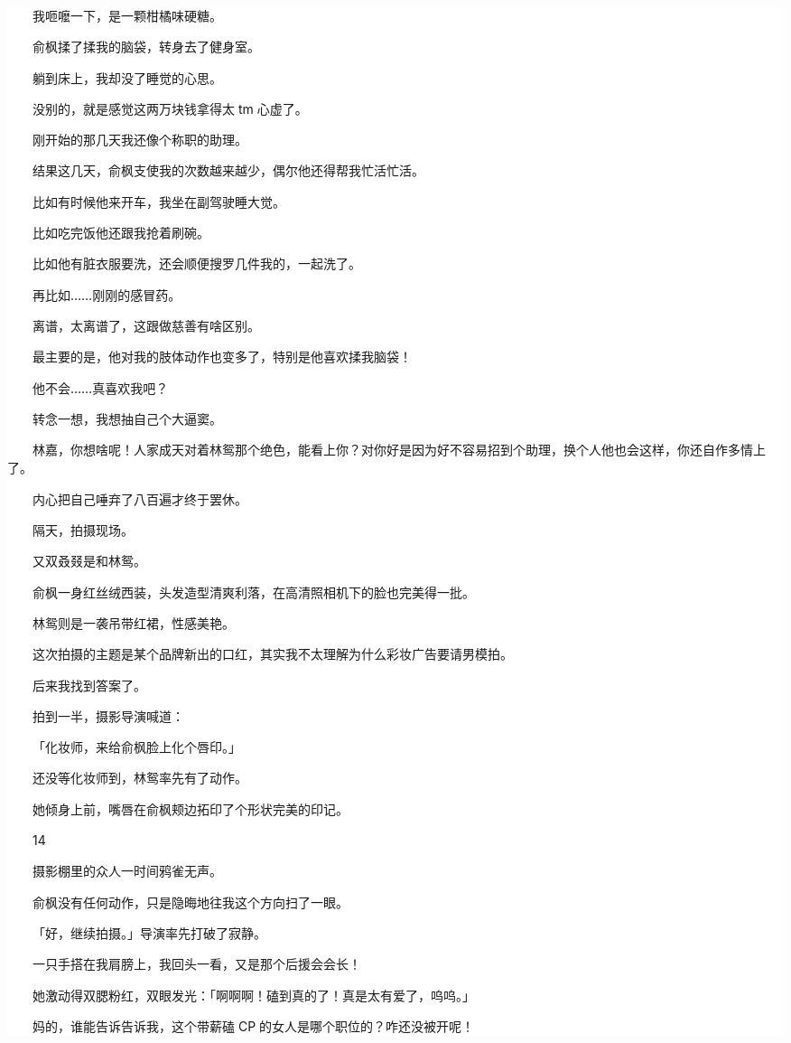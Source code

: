 &emsp;&emsp;我咂嚒一下，是一颗柑橘味硬糖。  
  
&emsp;&emsp;俞枫揉了揉我的脑袋，转身去了健身室。  
  
&emsp;&emsp;躺到床上，我却没了睡觉的心思。  
  
&emsp;&emsp;没别的，就是感觉这两万块钱拿得太 tm 心虚了。  
  
&emsp;&emsp;刚开始的那几天我还像个称职的助理。  
  
&emsp;&emsp;结果这几天，俞枫支使我的次数越来越少，偶尔他还得帮我忙活忙活。  
  
&emsp;&emsp;比如有时候他来开车，我坐在副驾驶睡大觉。  
  
&emsp;&emsp;比如吃完饭他还跟我抢着刷碗。  
  
&emsp;&emsp;比如他有脏衣服要洗，还会顺便搜罗几件我的，一起洗了。  
  
&emsp;&emsp;再比如……刚刚的感冒药。  
  
&emsp;&emsp;离谱，太离谱了，这跟做慈善有啥区别。  
  
&emsp;&emsp;最主要的是，他对我的肢体动作也变多了，特别是他喜欢揉我脑袋！  
  
&emsp;&emsp;他不会……真喜欢我吧？  
  
&emsp;&emsp;转念一想，我想抽自己个大逼窦。  
  
&emsp;&emsp;林嘉，你想啥呢！人家成天对着林鸳那个绝色，能看上你？对你好是因为好不容易招到个助理，换个人他也会这样，你还自作多情上了。  
  
&emsp;&emsp;内心把自己唾弃了八百遍才终于罢休。  
  
&emsp;&emsp;隔天，拍摄现场。  
  
&emsp;&emsp;又双叒叕是和林鸳。  
  
&emsp;&emsp;俞枫一身红丝绒西装，头发造型清爽利落，在高清照相机下的脸也完美得一批。  
  
&emsp;&emsp;林鸳则是一袭吊带红裙，性感美艳。  
  
&emsp;&emsp;这次拍摄的主题是某个品牌新出的口红，其实我不太理解为什么彩妆广告要请男模拍。  
  
&emsp;&emsp;后来我找到答案了。  
  
&emsp;&emsp;拍到一半，摄影导演喊道：  
  
&emsp;&emsp;「化妆师，来给俞枫脸上化个唇印。」  
  
&emsp;&emsp;还没等化妆师到，林鸳率先有了动作。  
  
&emsp;&emsp;她倾身上前，嘴唇在俞枫颊边拓印了个形状完美的印记。  
  
&emsp;&emsp;14  
  
&emsp;&emsp;摄影棚里的众人一时间鸦雀无声。  
  
&emsp;&emsp;俞枫没有任何动作，只是隐晦地往我这个方向扫了一眼。  
  
&emsp;&emsp;「好，继续拍摄。」导演率先打破了寂静。  
  
&emsp;&emsp;一只手搭在我肩膀上，我回头一看，又是那个后援会会长！  
  
&emsp;&emsp;她激动得双腮粉红，双眼发光：「啊啊啊！磕到真的了！真是太有爱了，呜呜。」  
  
&emsp;&emsp;妈的，谁能告诉告诉我，这个带薪磕 CP 的女人是哪个职位的？咋还没被开呢！  
  